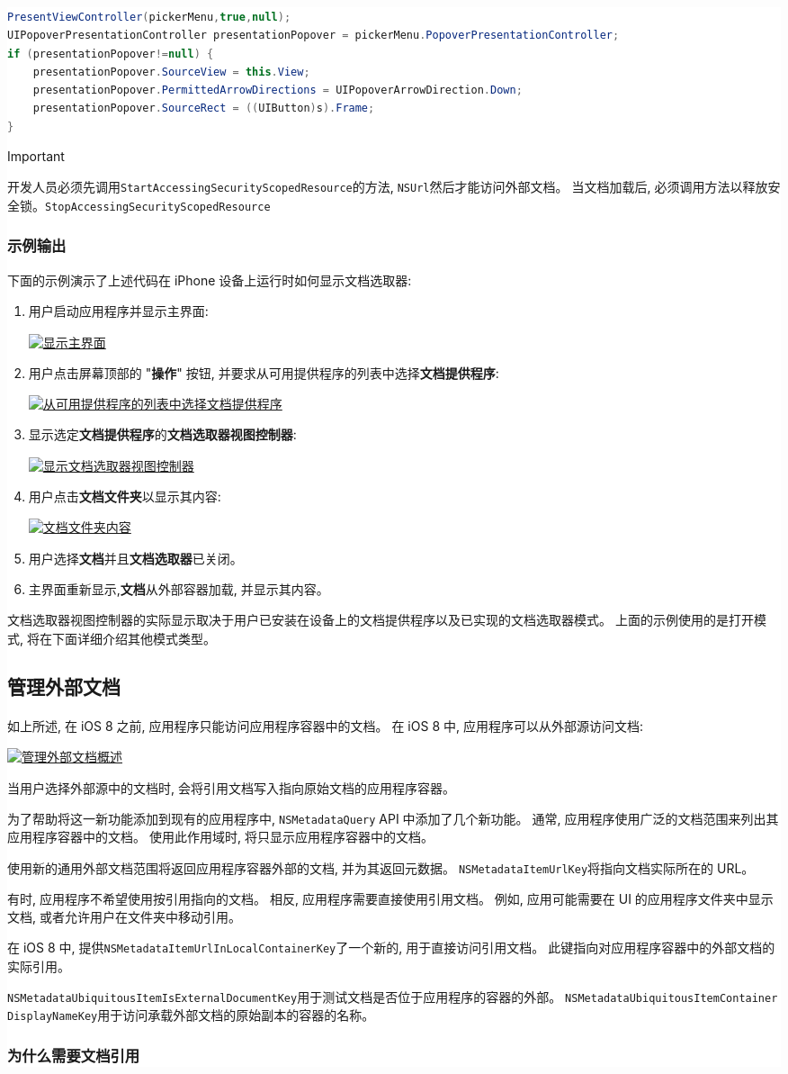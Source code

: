 ```csharp
PresentViewController(pickerMenu,true,null);
UIPopoverPresentationController presentationPopover = pickerMenu.PopoverPresentationController;
if (presentationPopover!=null) {
    presentationPopover.SourceView = this.View;
    presentationPopover.PermittedArrowDirections = UIPopoverArrowDirection.Down;
    presentationPopover.SourceRect = ((UIButton)s).Frame;
}
```

> [!IMPORTANT]
> 开发人员必须先调用`StartAccessingSecurityScopedResource`的方法, `NSUrl`然后才能访问外部文档。 当文档加载后, 必须调用方法以释放安全锁。`StopAccessingSecurityScopedResource`

### <a name="sample-output"></a>示例输出

下面的示例演示了上述代码在 iPhone 设备上运行时如何显示文档选取器:

1.  用户启动应用程序并显示主界面:   
 
    [![](document-picker-images/image33.png "显示主界面")](document-picker-images/image33.png#lightbox)
1.  用户点击屏幕顶部的 "**操作**" 按钮, 并要求从可用提供程序的列表中选择**文档提供程序**:   
 
    [![](document-picker-images/image34.png "从可用提供程序的列表中选择文档提供程序")](document-picker-images/image34.png#lightbox)
1.  显示选定**文档提供程序**的**文档选取器视图控制器**:   
 
    [![](document-picker-images/image35.png "显示文档选取器视图控制器")](document-picker-images/image35.png#lightbox)
1.  用户点击**文档文件夹**以显示其内容:   
 
    [![](document-picker-images/image36.png "文档文件夹内容")](document-picker-images/image36.png#lightbox)
1.  用户选择**文档**并且**文档选取器**已关闭。
1.  主界面重新显示,**文档**从外部容器加载, 并显示其内容。


文档选取器视图控制器的实际显示取决于用户已安装在设备上的文档提供程序以及已实现的文档选取器模式。 上面的示例使用的是打开模式, 将在下面详细介绍其他模式类型。

## <a name="managing-external-documents"></a>管理外部文档

如上所述, 在 iOS 8 之前, 应用程序只能访问应用程序容器中的文档。 在 iOS 8 中, 应用程序可以从外部源访问文档:

 [![](document-picker-images/image37.png "管理外部文档概述")](document-picker-images/image37.png#lightbox)

当用户选择外部源中的文档时, 会将引用文档写入指向原始文档的应用程序容器。

为了帮助将这一新功能添加到现有的应用程序中, `NSMetadataQuery` API 中添加了几个新功能。 通常, 应用程序使用广泛的文档范围来列出其应用程序容器中的文档。 使用此作用域时, 将只显示应用程序容器中的文档。

使用新的通用外部文档范围将返回应用程序容器外部的文档, 并为其返回元数据。 `NSMetadataItemUrlKey`将指向文档实际所在的 URL。

有时, 应用程序不希望使用按引用指向的文档。 相反, 应用程序需要直接使用引用文档。 例如, 应用可能需要在 UI 的应用程序文件夹中显示文档, 或者允许用户在文件夹中移动引用。

在 iOS 8 中, 提供`NSMetadataItemUrlInLocalContainerKey`了一个新的, 用于直接访问引用文档。 此键指向对应用程序容器中的外部文档的实际引用。

`NSMetadataUbiquitousItemIsExternalDocumentKey`用于测试文档是否位于应用程序的容器的外部。 `NSMetadataUbiquitousItemContainerDisplayNameKey`用于访问承载外部文档的原始副本的容器的名称。

### <a name="why-document-references-are-required"></a>为什么需要文档引用
